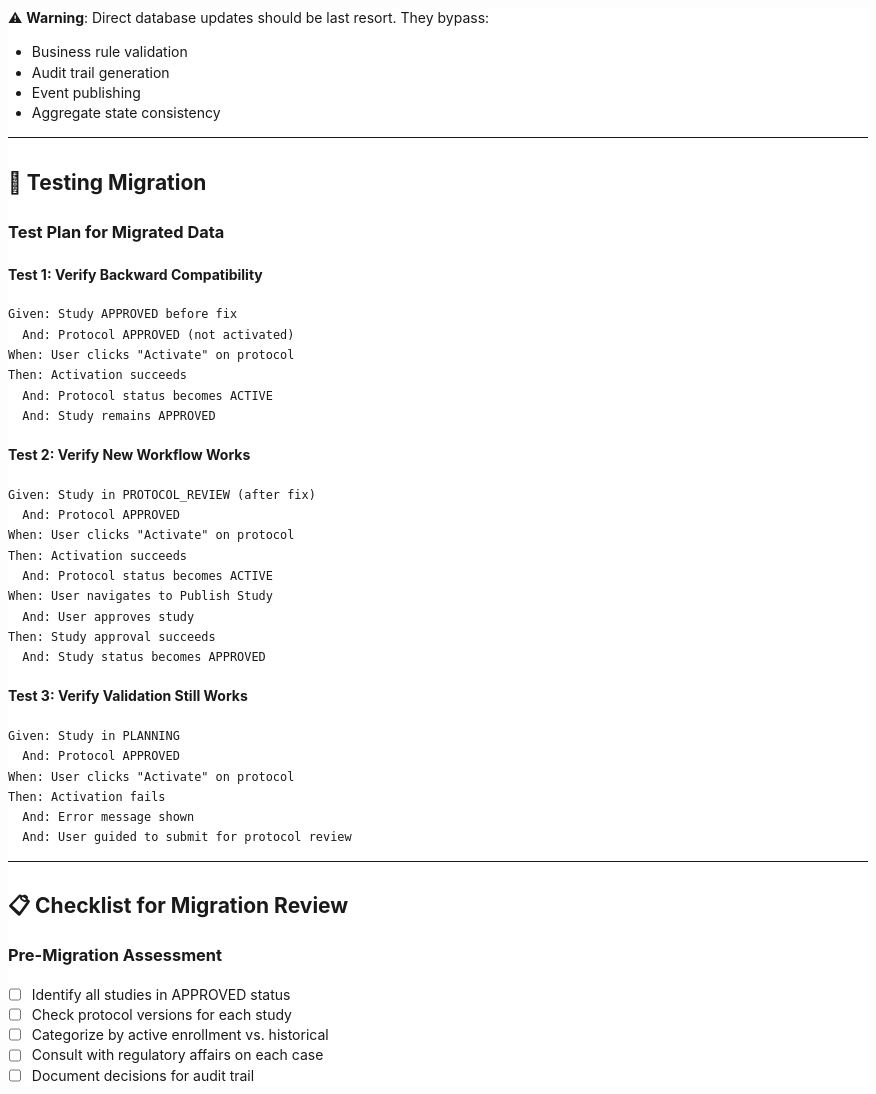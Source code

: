 ⚠️ **Warning**: Direct database updates should be last resort. They bypass:
- Business rule validation
- Audit trail generation
- Event publishing
- Aggregate state consistency

---

## 🧪 Testing Migration

### Test Plan for Migrated Data

#### Test 1: Verify Backward Compatibility
```
Given: Study APPROVED before fix
  And: Protocol APPROVED (not activated)
When: User clicks "Activate" on protocol
Then: Activation succeeds
  And: Protocol status becomes ACTIVE
  And: Study remains APPROVED
```

#### Test 2: Verify New Workflow Works
```
Given: Study in PROTOCOL_REVIEW (after fix)
  And: Protocol APPROVED
When: User clicks "Activate" on protocol
Then: Activation succeeds
  And: Protocol status becomes ACTIVE
When: User navigates to Publish Study
  And: User approves study
Then: Study approval succeeds
  And: Study status becomes APPROVED
```

#### Test 3: Verify Validation Still Works
```
Given: Study in PLANNING
  And: Protocol APPROVED
When: User clicks "Activate" on protocol
Then: Activation fails
  And: Error message shown
  And: User guided to submit for protocol review
```

---

## 📋 Checklist for Migration Review

### Pre-Migration Assessment
- [ ] Identify all studies in APPROVED status
- [ ] Check protocol versions for each study
- [ ] Categorize by active enrollment vs. historical
- [ ] Consult with regulatory affairs on each case
- [ ] Document decisions for audit trail
